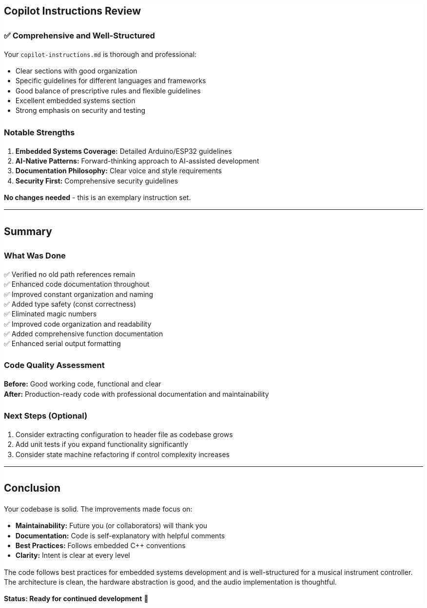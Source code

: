 ## Copilot Instructions Review

### ✅ Comprehensive and Well-Structured

Your `copilot-instructions.md` is thorough and professional:
- Clear sections with good organization
- Specific guidelines for different languages and frameworks
- Good balance of prescriptive rules and flexible guidelines
- Excellent embedded systems section
- Strong emphasis on security and testing

### Notable Strengths

1. **Embedded Systems Coverage:** Detailed Arduino/ESP32 guidelines
2. **AI-Native Patterns:** Forward-thinking approach to AI-assisted development
3. **Documentation Philosophy:** Clear voice and style requirements
4. **Security First:** Comprehensive security guidelines

**No changes needed** - this is an exemplary instruction set.

---

## Summary

### What Was Done
✅ Verified no old path references remain  
✅ Enhanced code documentation throughout  
✅ Improved constant organization and naming  
✅ Added type safety (const correctness)  
✅ Eliminated magic numbers  
✅ Improved code organization and readability  
✅ Added comprehensive function documentation  
✅ Enhanced serial output formatting  

### Code Quality Assessment
**Before:** Good working code, functional and clear  
**After:** Production-ready code with professional documentation and maintainability

### Next Steps (Optional)
1. Consider extracting configuration to header file as codebase grows
2. Add unit tests if you expand functionality significantly  
3. Consider state machine refactoring if control complexity increases

---

## Conclusion

Your codebase is solid. The improvements made focus on:
- **Maintainability:** Future you (or collaborators) will thank you
- **Documentation:** Code is self-explanatory with helpful comments
- **Best Practices:** Follows embedded C++ conventions
- **Clarity:** Intent is clear at every level

The code follows best practices for embedded systems development and is well-structured for a musical instrument controller. The architecture is clean, the hardware abstraction is good, and the audio implementation is thoughtful.

**Status: Ready for continued development** 🎵
